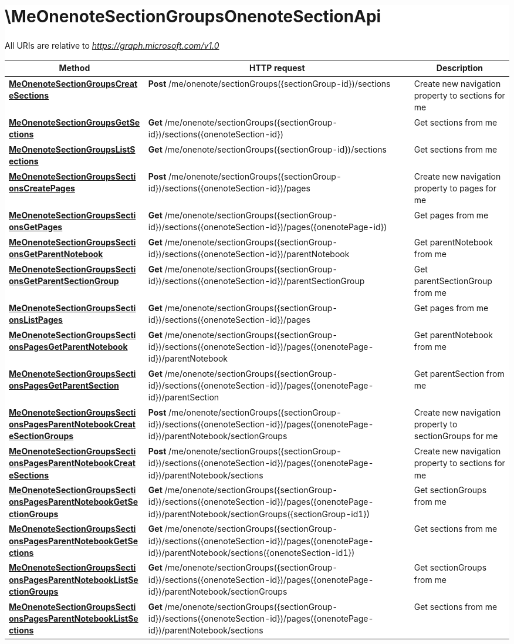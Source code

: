 # \MeOnenoteSectionGroupsOnenoteSectionApi

All URIs are relative to *https://graph.microsoft.com/v1.0*

Method | HTTP request | Description
------------- | ------------- | -------------
[**MeOnenoteSectionGroupsCreateSections**](MeOnenoteSectionGroupsOnenoteSectionApi.md#MeOnenoteSectionGroupsCreateSections) | **Post** /me/onenote/sectionGroups({sectionGroup-id})/sections | Create new navigation property to sections for me
[**MeOnenoteSectionGroupsGetSections**](MeOnenoteSectionGroupsOnenoteSectionApi.md#MeOnenoteSectionGroupsGetSections) | **Get** /me/onenote/sectionGroups({sectionGroup-id})/sections({onenoteSection-id}) | Get sections from me
[**MeOnenoteSectionGroupsListSections**](MeOnenoteSectionGroupsOnenoteSectionApi.md#MeOnenoteSectionGroupsListSections) | **Get** /me/onenote/sectionGroups({sectionGroup-id})/sections | Get sections from me
[**MeOnenoteSectionGroupsSectionsCreatePages**](MeOnenoteSectionGroupsOnenoteSectionApi.md#MeOnenoteSectionGroupsSectionsCreatePages) | **Post** /me/onenote/sectionGroups({sectionGroup-id})/sections({onenoteSection-id})/pages | Create new navigation property to pages for me
[**MeOnenoteSectionGroupsSectionsGetPages**](MeOnenoteSectionGroupsOnenoteSectionApi.md#MeOnenoteSectionGroupsSectionsGetPages) | **Get** /me/onenote/sectionGroups({sectionGroup-id})/sections({onenoteSection-id})/pages({onenotePage-id}) | Get pages from me
[**MeOnenoteSectionGroupsSectionsGetParentNotebook**](MeOnenoteSectionGroupsOnenoteSectionApi.md#MeOnenoteSectionGroupsSectionsGetParentNotebook) | **Get** /me/onenote/sectionGroups({sectionGroup-id})/sections({onenoteSection-id})/parentNotebook | Get parentNotebook from me
[**MeOnenoteSectionGroupsSectionsGetParentSectionGroup**](MeOnenoteSectionGroupsOnenoteSectionApi.md#MeOnenoteSectionGroupsSectionsGetParentSectionGroup) | **Get** /me/onenote/sectionGroups({sectionGroup-id})/sections({onenoteSection-id})/parentSectionGroup | Get parentSectionGroup from me
[**MeOnenoteSectionGroupsSectionsListPages**](MeOnenoteSectionGroupsOnenoteSectionApi.md#MeOnenoteSectionGroupsSectionsListPages) | **Get** /me/onenote/sectionGroups({sectionGroup-id})/sections({onenoteSection-id})/pages | Get pages from me
[**MeOnenoteSectionGroupsSectionsPagesGetParentNotebook**](MeOnenoteSectionGroupsOnenoteSectionApi.md#MeOnenoteSectionGroupsSectionsPagesGetParentNotebook) | **Get** /me/onenote/sectionGroups({sectionGroup-id})/sections({onenoteSection-id})/pages({onenotePage-id})/parentNotebook | Get parentNotebook from me
[**MeOnenoteSectionGroupsSectionsPagesGetParentSection**](MeOnenoteSectionGroupsOnenoteSectionApi.md#MeOnenoteSectionGroupsSectionsPagesGetParentSection) | **Get** /me/onenote/sectionGroups({sectionGroup-id})/sections({onenoteSection-id})/pages({onenotePage-id})/parentSection | Get parentSection from me
[**MeOnenoteSectionGroupsSectionsPagesParentNotebookCreateSectionGroups**](MeOnenoteSectionGroupsOnenoteSectionApi.md#MeOnenoteSectionGroupsSectionsPagesParentNotebookCreateSectionGroups) | **Post** /me/onenote/sectionGroups({sectionGroup-id})/sections({onenoteSection-id})/pages({onenotePage-id})/parentNotebook/sectionGroups | Create new navigation property to sectionGroups for me
[**MeOnenoteSectionGroupsSectionsPagesParentNotebookCreateSections**](MeOnenoteSectionGroupsOnenoteSectionApi.md#MeOnenoteSectionGroupsSectionsPagesParentNotebookCreateSections) | **Post** /me/onenote/sectionGroups({sectionGroup-id})/sections({onenoteSection-id})/pages({onenotePage-id})/parentNotebook/sections | Create new navigation property to sections for me
[**MeOnenoteSectionGroupsSectionsPagesParentNotebookGetSectionGroups**](MeOnenoteSectionGroupsOnenoteSectionApi.md#MeOnenoteSectionGroupsSectionsPagesParentNotebookGetSectionGroups) | **Get** /me/onenote/sectionGroups({sectionGroup-id})/sections({onenoteSection-id})/pages({onenotePage-id})/parentNotebook/sectionGroups({sectionGroup-id1}) | Get sectionGroups from me
[**MeOnenoteSectionGroupsSectionsPagesParentNotebookGetSections**](MeOnenoteSectionGroupsOnenoteSectionApi.md#MeOnenoteSectionGroupsSectionsPagesParentNotebookGetSections) | **Get** /me/onenote/sectionGroups({sectionGroup-id})/sections({onenoteSection-id})/pages({onenotePage-id})/parentNotebook/sections({onenoteSection-id1}) | Get sections from me
[**MeOnenoteSectionGroupsSectionsPagesParentNotebookListSectionGroups**](MeOnenoteSectionGroupsOnenoteSectionApi.md#MeOnenoteSectionGroupsSectionsPagesParentNotebookListSectionGroups) | **Get** /me/onenote/sectionGroups({sectionGroup-id})/sections({onenoteSection-id})/pages({onenotePage-id})/parentNotebook/sectionGroups | Get sectionGroups from me
[**MeOnenoteSectionGroupsSectionsPagesParentNotebookListSections**](MeOnenoteSectionGroupsOnenoteSectionApi.md#MeOnenoteSectionGroupsSectionsPagesParentNotebookListSections) | **Get** /me/onenote/sectionGroups({sectionGroup-id})/sections({onenoteSection-id})/pages({onenotePage-id})/parentNotebook/sections | Get sections from me